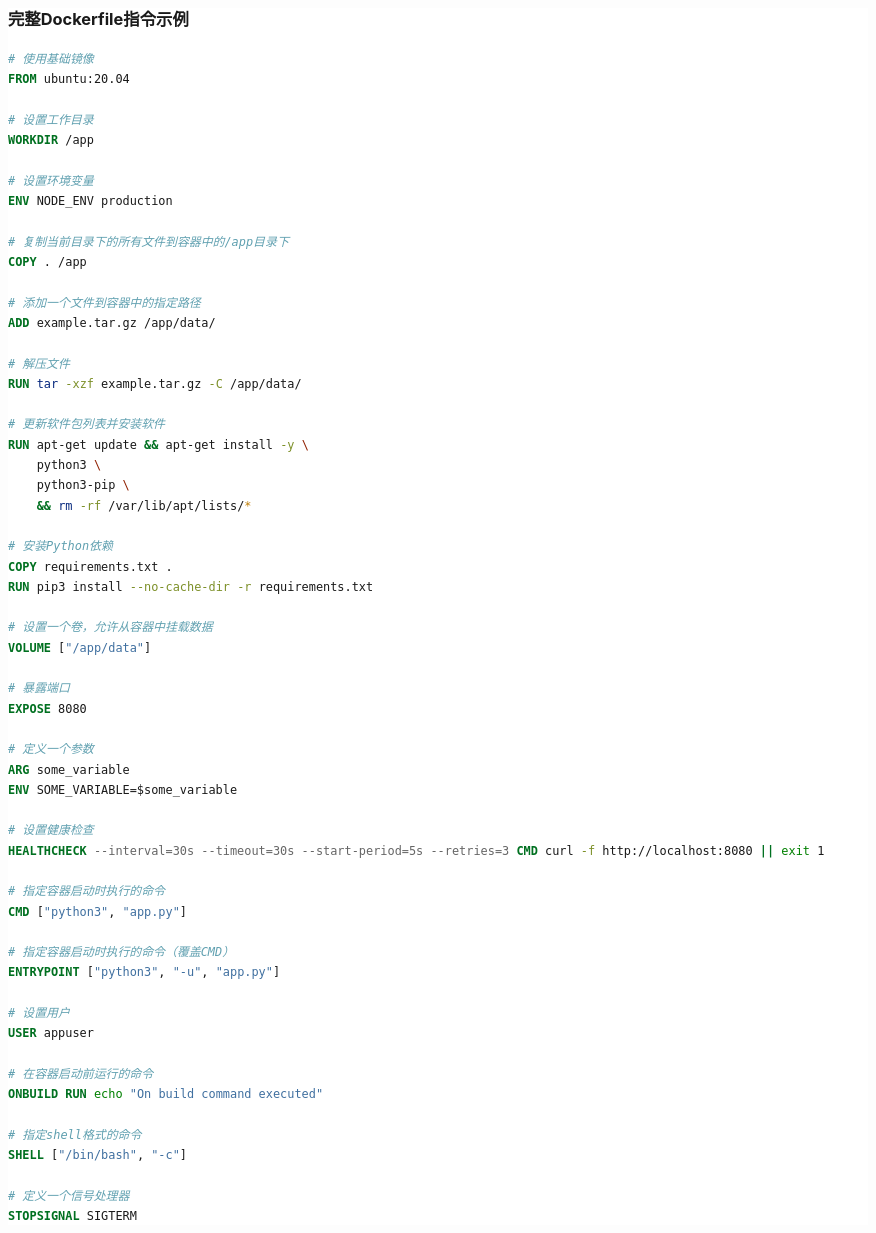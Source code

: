 

### 完整Dockerfile指令示例

```dockerfile
# 使用基础镜像
FROM ubuntu:20.04

# 设置工作目录
WORKDIR /app

# 设置环境变量
ENV NODE_ENV production

# 复制当前目录下的所有文件到容器中的/app目录下
COPY . /app

# 添加一个文件到容器中的指定路径
ADD example.tar.gz /app/data/

# 解压文件
RUN tar -xzf example.tar.gz -C /app/data/

# 更新软件包列表并安装软件
RUN apt-get update && apt-get install -y \
    python3 \
    python3-pip \
    && rm -rf /var/lib/apt/lists/*

# 安装Python依赖
COPY requirements.txt .
RUN pip3 install --no-cache-dir -r requirements.txt

# 设置一个卷，允许从容器中挂载数据
VOLUME ["/app/data"]

# 暴露端口
EXPOSE 8080

# 定义一个参数
ARG some_variable
ENV SOME_VARIABLE=$some_variable

# 设置健康检查
HEALTHCHECK --interval=30s --timeout=30s --start-period=5s --retries=3 CMD curl -f http://localhost:8080 || exit 1

# 指定容器启动时执行的命令
CMD ["python3", "app.py"]

# 指定容器启动时执行的命令（覆盖CMD）
ENTRYPOINT ["python3", "-u", "app.py"]

# 设置用户
USER appuser

# 在容器启动前运行的命令
ONBUILD RUN echo "On build command executed"

# 指定shell格式的命令
SHELL ["/bin/bash", "-c"]

# 定义一个信号处理器
STOPSIGNAL SIGTERM
```